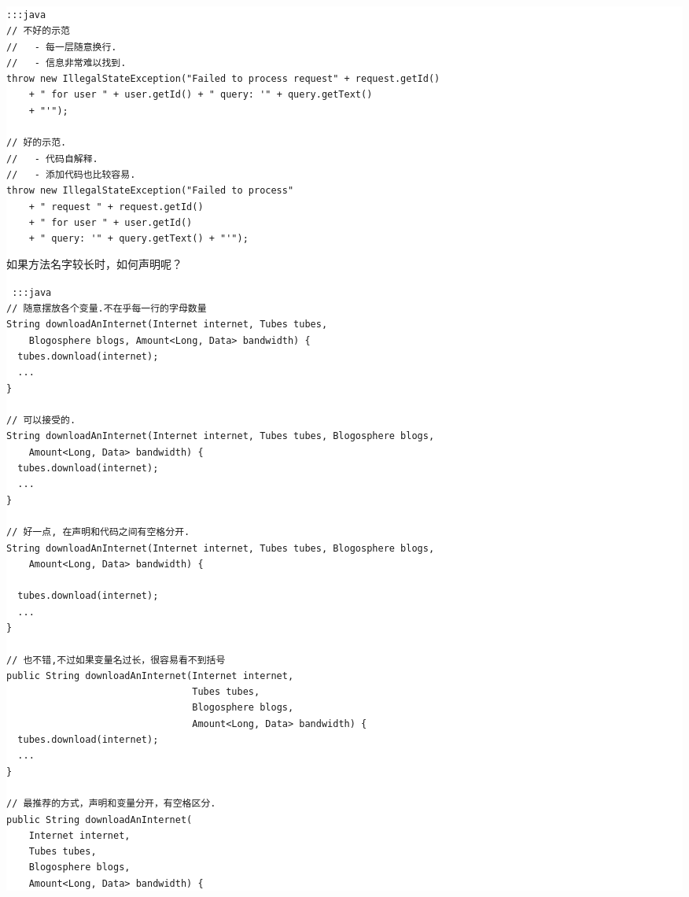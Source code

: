 
    :::java
    // 不好的示范
    //   - 每一层随意换行.
    //   - 信息非常难以找到.
    throw new IllegalStateException("Failed to process request" + request.getId()
        + " for user " + user.getId() + " query: '" + query.getText()
        + "'");

    // 好的示范.
    //   - 代码自解释.
    //   - 添加代码也比较容易.
    throw new IllegalStateException("Failed to process"
        + " request " + request.getId()
        + " for user " + user.getId()
        + " query: '" + query.getText() + "'");

如果方法名字较长时，如何声明呢？

   	 :::java
    // 随意摆放各个变量.不在乎每一行的字母数量
    String downloadAnInternet(Internet internet, Tubes tubes,
        Blogosphere blogs, Amount<Long, Data> bandwidth) {
      tubes.download(internet);
      ...
    }

    // 可以接受的.
    String downloadAnInternet(Internet internet, Tubes tubes, Blogosphere blogs,
        Amount<Long, Data> bandwidth) {
      tubes.download(internet);
      ...
    }

    // 好一点, 在声明和代码之间有空格分开.
    String downloadAnInternet(Internet internet, Tubes tubes, Blogosphere blogs,
        Amount<Long, Data> bandwidth) {

      tubes.download(internet);
      ...
    }

    // 也不错,不过如果变量名过长，很容易看不到括号
    public String downloadAnInternet(Internet internet,
                                     Tubes tubes,
                                     Blogosphere blogs,
                                     Amount<Long, Data> bandwidth) {
      tubes.download(internet);
      ...
    }

    // 最推荐的方式，声明和变量分开，有空格区分.
    public String downloadAnInternet(
        Internet internet,
        Tubes tubes,
        Blogosphere blogs,
        Amount<Long, Data> bandwidth) {
